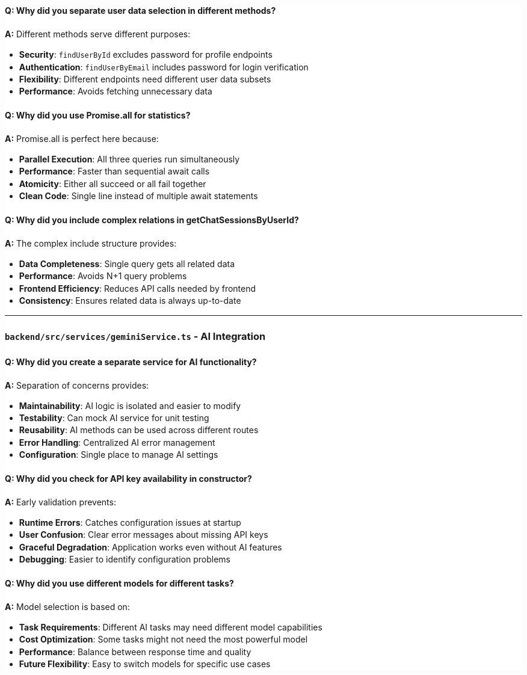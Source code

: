 #### Q: Why did you separate user data selection in different methods?
**A:** Different methods serve different purposes:
- **Security**: `findUserById` excludes password for profile endpoints
- **Authentication**: `findUserByEmail` includes password for login verification
- **Flexibility**: Different endpoints need different user data subsets
- **Performance**: Avoids fetching unnecessary data

#### Q: Why did you use Promise.all for statistics?
**A:** Promise.all is perfect here because:
- **Parallel Execution**: All three queries run simultaneously
- **Performance**: Faster than sequential await calls
- **Atomicity**: Either all succeed or all fail together
- **Clean Code**: Single line instead of multiple await statements

#### Q: Why did you include complex relations in getChatSessionsByUserId?
**A:** The complex include structure provides:
- **Data Completeness**: Single query gets all related data
- **Performance**: Avoids N+1 query problems
- **Frontend Efficiency**: Reduces API calls needed by frontend
- **Consistency**: Ensures related data is always up-to-date

---

### `backend/src/services/geminiService.ts` - AI Integration

#### Q: Why did you create a separate service for AI functionality?
**A:** Separation of concerns provides:
- **Maintainability**: AI logic is isolated and easier to modify
- **Testability**: Can mock AI service for unit testing
- **Reusability**: AI methods can be used across different routes
- **Error Handling**: Centralized AI error management
- **Configuration**: Single place to manage AI settings

#### Q: Why did you check for API key availability in constructor?
**A:** Early validation prevents:
- **Runtime Errors**: Catches configuration issues at startup
- **User Confusion**: Clear error messages about missing API keys
- **Graceful Degradation**: Application works even without AI features
- **Debugging**: Easier to identify configuration problems

#### Q: Why did you use different models for different tasks?
**A:** Model selection is based on:
- **Task Requirements**: Different AI tasks may need different model capabilities
- **Cost Optimization**: Some tasks might not need the most powerful model
- **Performance**: Balance between response time and quality
- **Future Flexibility**: Easy to switch models for specific use cases
